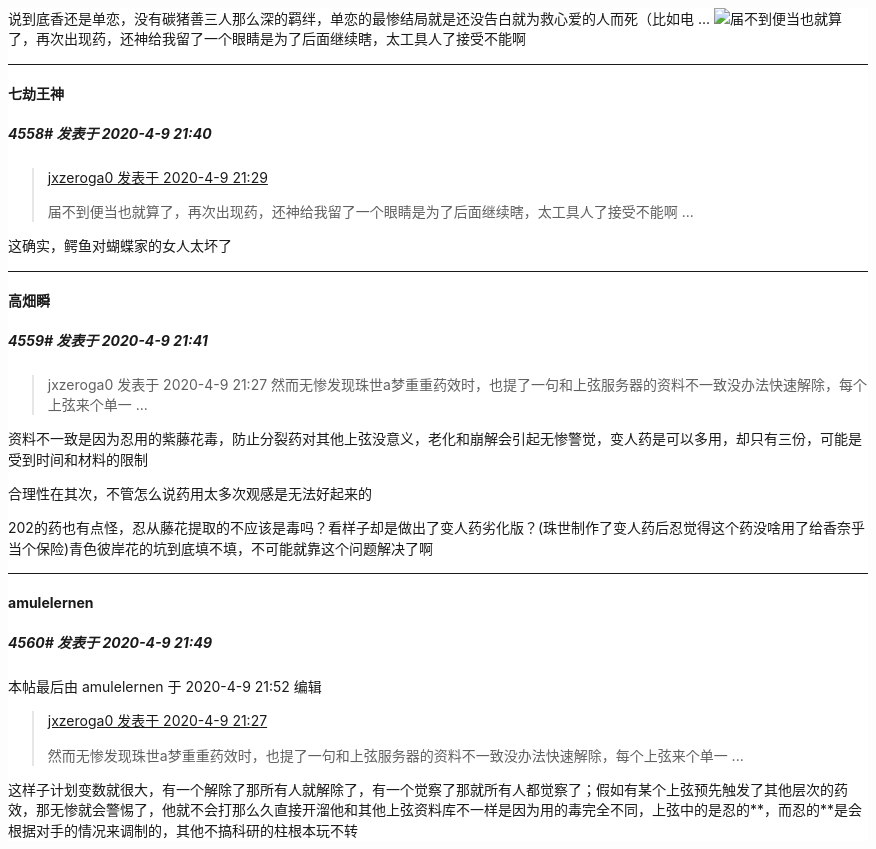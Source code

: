 说到底香还是单恋，没有碳猪善三人那么深的羁绊，单恋的最惨结局就是还没告白就为救心爱的人而死（比如电 ...</blockquote>
<img src="https://static.saraba1st.com/image/smiley/face2017/068.png" referrerpolicy="no-referrer">届不到便当也就算了，再次出现药，还神给我留了一个眼睛是为了后面继续瞎，太工具人了接受不能啊







-----

####  七劫王神  
##### 4558#       发表于 2020-4-9 21:40



<blockquote><a href="httphttps://bbs.saraba1st.com/2b/forum.php?mod=redirect&amp;goto=findpost&amp;pid=47029256&amp;ptid=1577554" target="_blank">jxzeroga0 发表于 2020-4-9 21:29</a>

届不到便当也就算了，再次出现药，还神给我留了一个眼睛是为了后面继续瞎，太工具人了接受不能啊 ...</blockquote>
这确实，鳄鱼对蝴蝶家的女人太坏了







-----

####  高畑瞬  
##### 4559#       发表于 2020-4-9 21:41



<blockquote>jxzeroga0 发表于 2020-4-9 21:27
然而无惨发现珠世a梦重重药效时，也提了一句和上弦服务器的资料不一致没办法快速解除，每个上弦来个单一 ...</blockquote>
资料不一致是因为忍用的紫藤花毒，防止分裂药对其他上弦没意义，老化和崩解会引起无惨警觉，变人药是可以多用，却只有三份，可能是受到时间和材料的限制

合理性在其次，不管怎么说药用太多次观感是无法好起来的

202的药也有点怪，忍从藤花提取的不应该是毒吗？看样子却是做出了变人药劣化版？(珠世制作了变人药后忍觉得这个药没啥用了给香奈乎当个保险)青色彼岸花的坑到底填不填，不可能就靠这个问题解决了啊







-----

####  amulelernen  
##### 4560#       发表于 2020-4-9 21:49



 本帖最后由 amulelernen 于 2020-4-9 21:52 编辑 
<blockquote><a href="httphttps://bbs.saraba1st.com/2b/forum.php?mod=redirect&amp;goto=findpost&amp;pid=47029235&amp;ptid=1577554" target="_blank">jxzeroga0 发表于 2020-4-9 21:27</a>

然而无惨发现珠世a梦重重药效时，也提了一句和上弦服务器的资料不一致没办法快速解除，每个上弦来个单一 ...</blockquote>
这样子计划变数就很大，有一个解除了那所有人就解除了，有一个觉察了那就所有人都觉察了；假如有某个上弦预先触发了其他层次的药效，那无惨就会警惕了，他就不会打那么久直接开溜他和其他上弦资料库不一样是因为用的毒完全不同，上弦中的是忍的**，而忍的**是会根据对手的情况来调制的，其他不搞科研的柱根本玩不转

